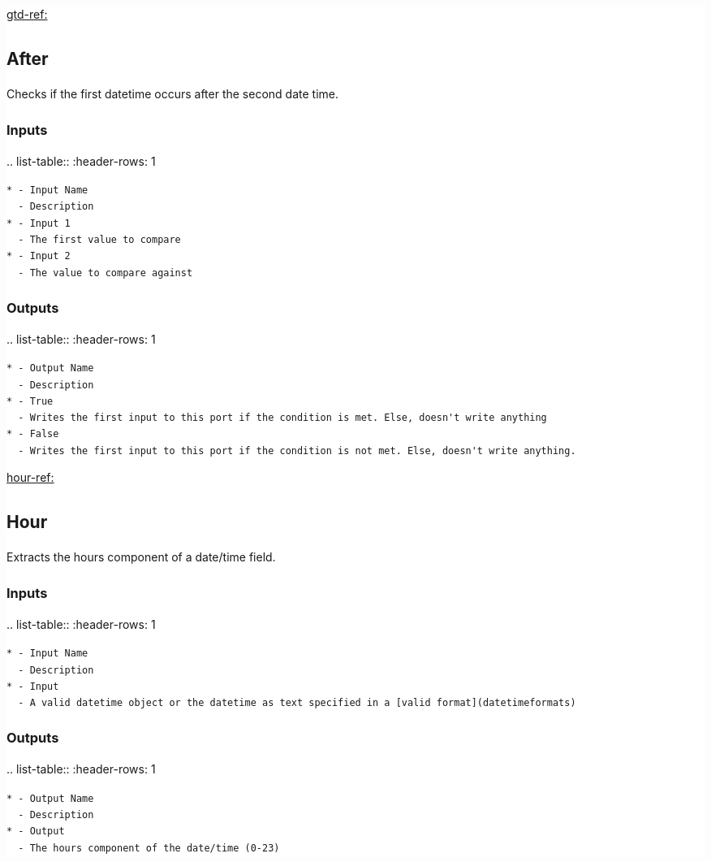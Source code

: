 
        
[gtd-ref:](gtd-ref:)


## After

Checks if the first datetime occurs after the second date time.


### Inputs
.. list-table::
    :header-rows: 1

    * - Input Name
      - Description
    * - Input 1
      - The first value to compare
    * - Input 2
      - The value to compare against

### Outputs
.. list-table::
    :header-rows: 1

    * - Output Name
      - Description
    * - True
      - Writes the first input to this port if the condition is met. Else, doesn't write anything
    * - False
      - Writes the first input to this port if the condition is not met. Else, doesn't write anything.


        
[hour-ref:](hour-ref:)


## Hour

Extracts the hours component of a date/time field.

### Inputs
.. list-table::
    :header-rows: 1

    * - Input Name
      - Description
    * - Input
      - A valid datetime object or the datetime as text specified in a [valid format](datetimeformats)

### Outputs
.. list-table::
    :header-rows: 1

    * - Output Name
      - Description
    * - Output
      - The hours component of the date/time (0-23)
